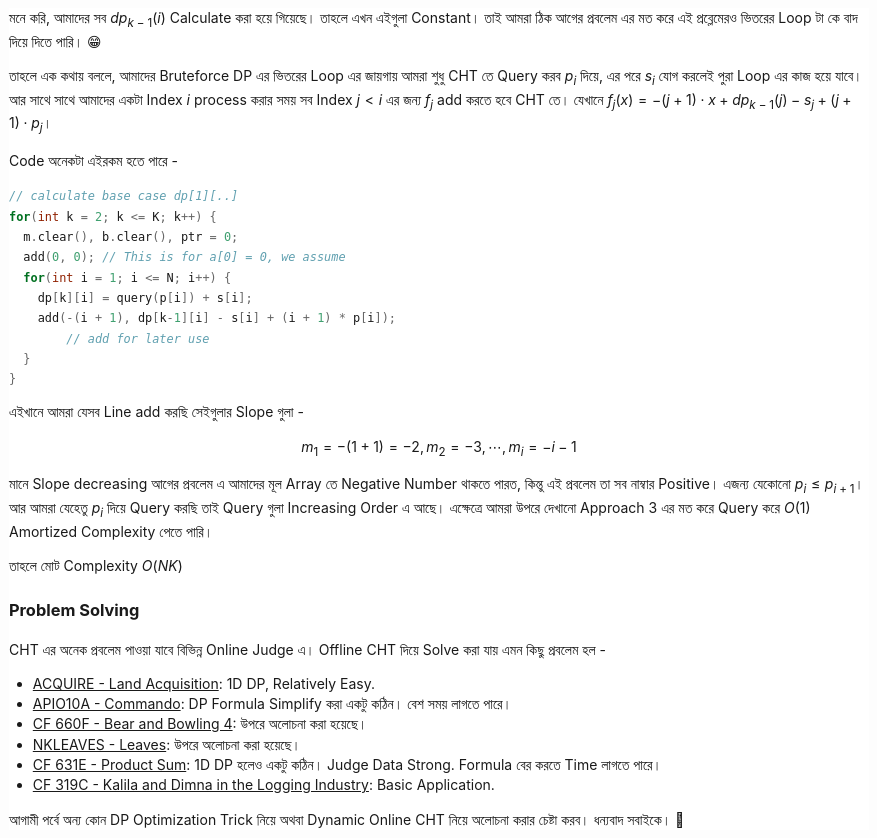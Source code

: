 মনে করি, আমাদের সব $dp_{k-1}(i)$ Calculate করা হয়ে গিয়েছে। তাহলে এখন এইগুলা Constant। তাই আমরা ঠিক আগের প্রবলেম এর মত করে এই প্রব্লেমেরও ভিতরের Loop টা কে বাদ দিয়ে দিতে পারি। :grin:  

তাহলে এক কথায় বললে, আমাদের Bruteforce DP এর ভিতরের Loop এর জায়গায় আমরা শুধু CHT তে Query করব $p_i$ দিয়ে, এর পরে $s_i$ যোগ করলেই পুরা Loop এর কাজ হয়ে যাবে। আর সাথে সাথে আমাদের একটা Index $i$ process করার সময়  সব Index $j < i$ এর জন্য $f_j$ add করতে হবে CHT তে। যেখানে $f_j(x) = -(j + 1) \cdot x + dp_{k-1}(j) - s_j + (j + 1)\cdot p_j$।

Code অনেকটা এইরকম হতে পারে -    
```cpp
// calculate base case dp[1][..]
for(int k = 2; k <= K; k++) {
  m.clear(), b.clear(), ptr = 0;
  add(0, 0); // This is for a[0] = 0, we assume
  for(int i = 1; i <= N; i++) {    
    dp[k][i] = query(p[i]) + s[i];
    add(-(i + 1), dp[k-1][i] - s[i] + (i + 1) * p[i]);
        // add for later use
  }
}
```
এইখানে আমরা যেসব Line add করছি সেইগুলার Slope গুলা -

$$m_1 = -(1 + 1) = -2, m_2 = -3, \cdots, m_i = -i-1$$

মানে Slope decreasing আগের প্রবলেম এ আমাদের মূল Array তে Negative Number থাকতে পারত, কিন্তু এই প্রবলেম তা সব নাম্বার Positive। এজন্য যেকোনো $p_i \leq p_{i+1}$। আর আমরা যেহেতু $p_i$ দিয়ে Query করছি তাই Query গুলা Increasing Order এ আছে। এক্ষেত্রে আমরা উপরে দেখানো Approach 3 এর মত করে Query করে $O(1)$ Amortized Complexity পেতে পারি।    

তাহলে মোট Complexity $O(NK)$  

### **Problem Solving**
CHT এর অনেক প্রবলেম পাওয়া যাবে বিভিন্ন Online Judge এ। Offline CHT দিয়ে Solve করা যায় এমন কিছু প্রবলেম হল -
- [ACQUIRE - Land Acquisition](http://www.spoj.com/problems/ACQUIRE/): 1D DP, Relatively Easy.
- [APIO10A - Commando](http://www.spoj.com/problems/APIO10A/): DP Formula Simplify করা একটু কঠিন। বেশ সময় লাগতে পারে।  
- [CF 660F - Bear and Bowling 4](http://codeforces.com/problemset/problem/660/F): উপরে অলোচনা করা হয়েছে।
- [NKLEAVES - Leaves](http://www.spoj.com/problems/NKLEAVES/): উপরে অলোচনা করা হয়েছে।
- [CF 631E - Product Sum](http://codeforces.com/problemset/problem/631/E): 1D DP হলেও একটু কঠিন। Judge Data Strong. Formula বের করতে Time লাগতে পারে।   
- [CF 319C -  Kalila and Dimna in the Logging Industry](http://codeforces.com/problemset/problem/319/C): Basic Application.

আগামী পর্বে অন্য কোন DP Optimization Trick নিয়ে অথবা Dynamic Online CHT নিয়ে অলোচনা করার চেষ্টা করব। ধন্যবাদ সবাইকে। :slightly_smiling_face:
